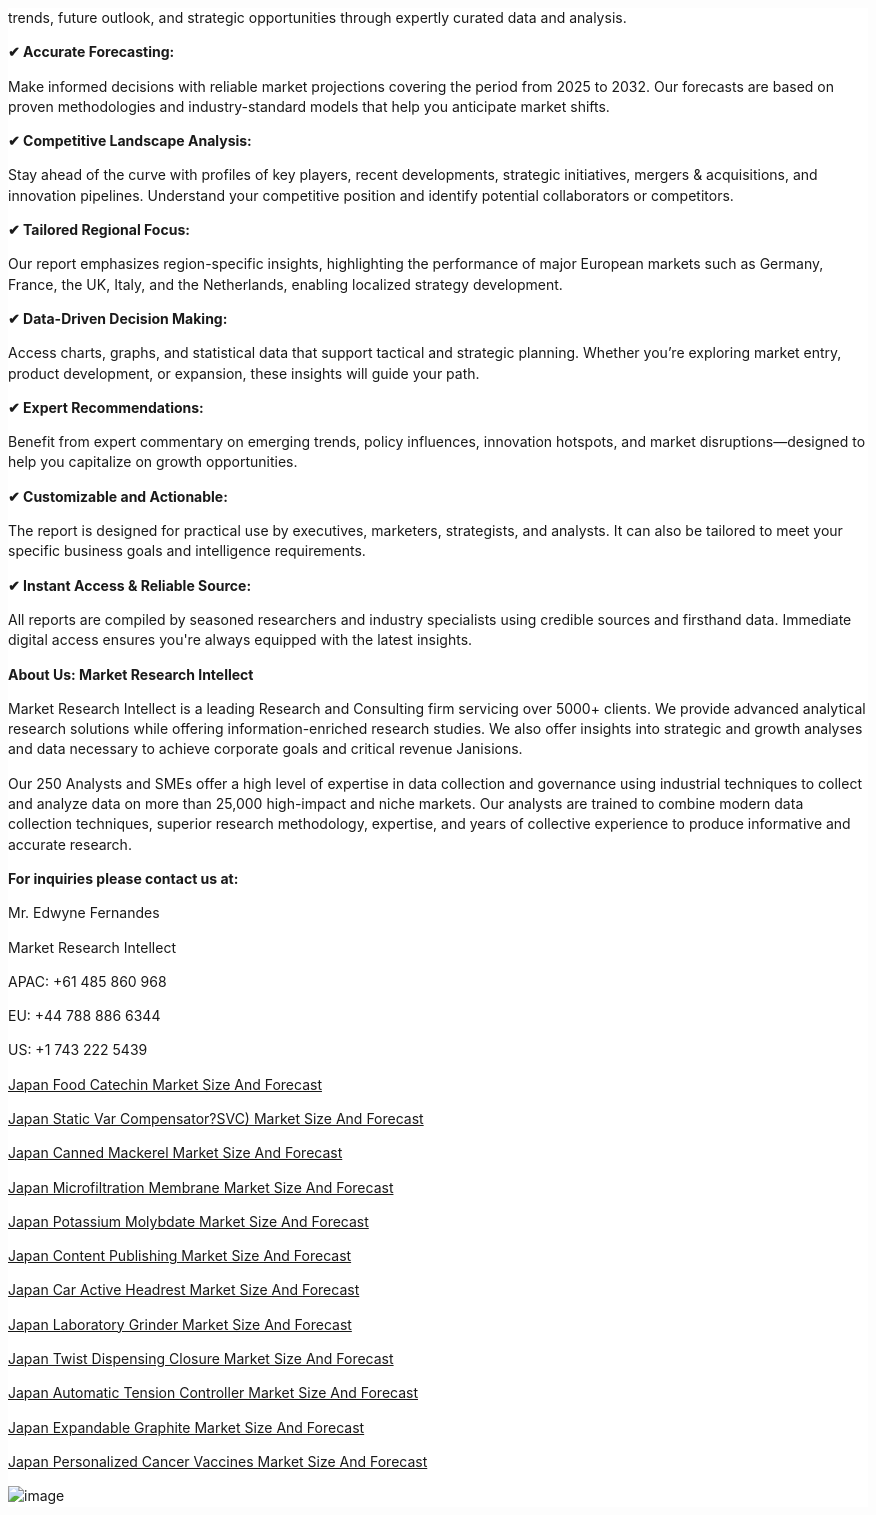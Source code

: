 trends, future outlook, and strategic opportunities through expertly curated data and analysis.</p><p><strong>✔ Accurate Forecasting:</strong></p><p>Make informed decisions with reliable market projections covering the period from 2025 to 2032. Our forecasts are based on proven methodologies and industry-standard models that help you anticipate market shifts.</p><p><strong>✔ Competitive Landscape Analysis:</strong></p><p>Stay ahead of the curve with profiles of key players, recent developments, strategic initiatives, mergers &amp; acquisitions, and innovation pipelines. Understand your competitive position and identify potential collaborators or competitors.</p><p><strong>✔ Tailored Regional Focus:</strong></p><p>Our report emphasizes region-specific insights, highlighting the performance of major European markets such as Germany, France, the UK, Italy, and the Netherlands, enabling localized strategy development.</p><p><strong>✔ Data-Driven Decision Making:</strong></p><p>Access charts, graphs, and statistical data that support tactical and strategic planning. Whether you&rsquo;re exploring market entry, product development, or expansion, these insights will guide your path.</p><p><strong>✔ Expert Recommendations:</strong></p><p>Benefit from expert commentary on emerging trends, policy influences, innovation hotspots, and market disruptions&mdash;designed to help you capitalize on growth opportunities.</p><p><strong>✔ Customizable and Actionable:</strong></p><p>The report is designed for practical use by executives, marketers, strategists, and analysts. It can also be tailored to meet your specific business goals and intelligence requirements.</p><p><strong>✔ Instant Access &amp; Reliable Source:</strong></p><p>All reports are compiled by seasoned researchers and industry specialists using credible sources and firsthand data. Immediate digital access ensures you're always equipped with the latest insights.</p><p><strong><span class="font-[700]">About Us: Market Research Intellect</span></strong></p><p><span class="">Market Research Intellect is a leading Research and Consulting firm servicing over 5000+ clients. We provide advanced analytical research solutions while offering information-enriched research studies.&nbsp;</span>We also offer insights into strategic and growth analyses and data necessary to achieve corporate goals and critical revenue Janisions.</p><p><span class="">Our 250 Analysts and SMEs offer a high level of expertise in data collection and governance using industrial techniques to collect and analyze data on more than 25,000 high-impact and niche markets. Our analysts are trained to combine modern data collection techniques, superior research methodology, expertise, and years of collective experience to produce informative and accurate research.</span></p><p><strong>For inquiries please contact us at:</strong></p><p>Mr. Edwyne Fernandes</p><p>Market Research Intellect</p><p>APAC: +61 485 860 968</p><p>EU: +44 788 886 6344</p><p>US: +1 743 222 5439</p><p><a href="https://github.com/DipramanRIC01/TrendArc/blob/main/Food-Catechin-Market/Food-Catechin-Market.md">Japan Food Catechin Market Size And Forecast</a></p><p><a href="https://github.com/DipramanRIC01/TrendArc/blob/main/Static-Var-Compensator?SVC)-Market/Static-Var-Compensator?SVC)-Market.md">Japan Static Var Compensator?SVC) Market Size And Forecast</a></p><p><a href="https://github.com/DipramanRIC01/TrendArc/blob/main/Canned-Mackerel-Market/Canned-Mackerel-Market.md">Japan Canned Mackerel Market Size And Forecast</a></p><p><a href="https://github.com/DipramanRIC01/TrendArc/blob/main/Microfiltration-Membrane-Market/Microfiltration-Membrane-Market.md">Japan Microfiltration Membrane Market Size And Forecast</a></p><p><a href="https://github.com/DipramanRIC01/TrendArc/blob/main/Potassium-Molybdate-Market/Potassium-Molybdate-Market.md">Japan Potassium Molybdate Market Size And Forecast</a></p><p><a href="https://github.com/DipramanRIC01/TrendArc/blob/main/Content-Publishing-Market/Content-Publishing-Market.md">Japan Content Publishing Market Size And Forecast</a></p><p><a href="https://github.com/DipramanRIC01/TrendArc/blob/main/Car-Active-Headrest-Market/Car-Active-Headrest-Market.md">Japan Car Active Headrest Market Size And Forecast</a></p><p><a href="https://github.com/DipramanRIC01/TrendArc/blob/main/Laboratory-Grinder-Market/Laboratory-Grinder-Market.md">Japan Laboratory Grinder Market Size And Forecast</a></p><p><a href="https://github.com/DipramanRIC01/TrendArc/blob/main/Twist-Dispensing-Closure-Market/Twist-Dispensing-Closure-Market.md">Japan Twist Dispensing Closure Market Size And Forecast</a></p><p><a href="https://github.com/DipramanRIC01/TrendArc/blob/main/Automatic-Tension-Controller-Market/Automatic-Tension-Controller-Market.md">Japan Automatic Tension Controller Market Size And Forecast</a></p><p><a href="https://github.com/DipramanRIC01/TrendArc/blob/main/Expandable-Graphite-Market/Expandable-Graphite-Market.md">Japan Expandable Graphite Market Size And Forecast</a></p><p><a href="https://github.com/DipramanRIC01/TrendArc/blob/main/Personalized-Cancer-Vaccines-Market/Personalized-Cancer-Vaccines-Market.md">Japan Personalized Cancer Vaccines Market Size And Forecast</a></p>
![image](https://github.com/user-attachments/assets/031899d7-7499-4cf4-aa75-df3692695479)
